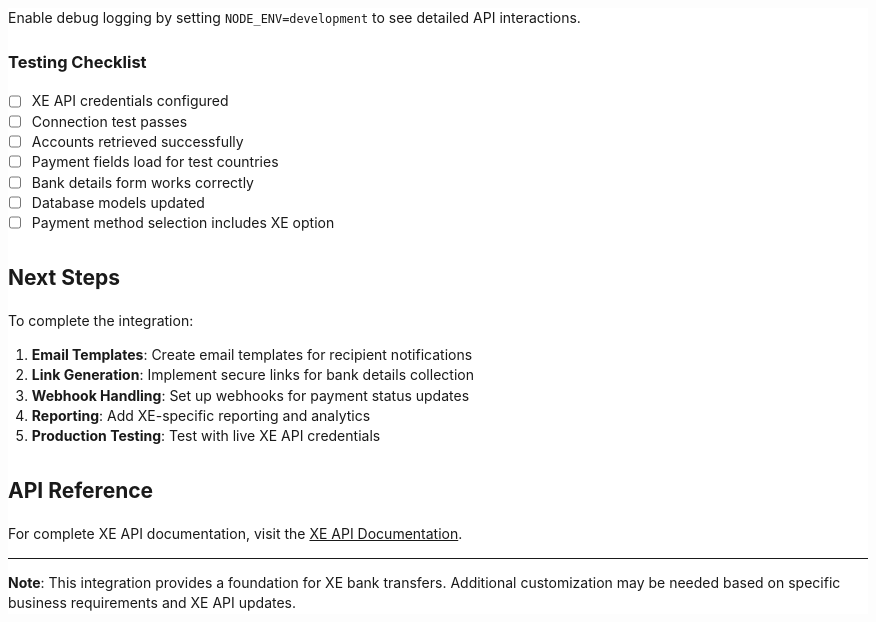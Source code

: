 Enable debug logging by setting `NODE_ENV=development` to see detailed API interactions.

### Testing Checklist

- [ ] XE API credentials configured
- [ ] Connection test passes
- [ ] Accounts retrieved successfully
- [ ] Payment fields load for test countries
- [ ] Bank details form works correctly
- [ ] Database models updated
- [ ] Payment method selection includes XE option

## Next Steps

To complete the integration:

1. **Email Templates**: Create email templates for recipient notifications
2. **Link Generation**: Implement secure links for bank details collection
3. **Webhook Handling**: Set up webhooks for payment status updates
4. **Reporting**: Add XE-specific reporting and analytics
5. **Production Testing**: Test with live XE API credentials

## API Reference

For complete XE API documentation, visit the [XE API Documentation](https://www.xe.com/business/money-transfer-api/documentation/).

---

**Note**: This integration provides a foundation for XE bank transfers. Additional customization may be needed based on specific business requirements and XE API updates.
